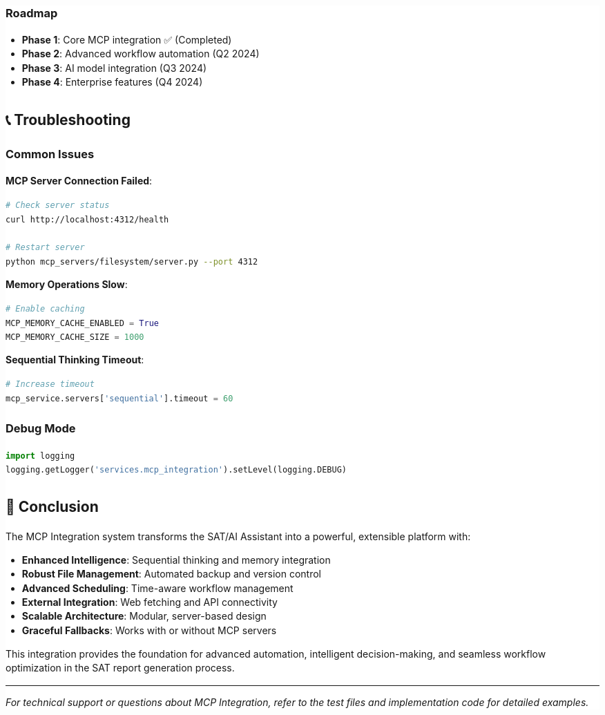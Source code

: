 ### Roadmap

- **Phase 1**: Core MCP integration ✅ (Completed)
- **Phase 2**: Advanced workflow automation (Q2 2024)
- **Phase 3**: AI model integration (Q3 2024)
- **Phase 4**: Enterprise features (Q4 2024)

## 📞 Troubleshooting

### Common Issues

**MCP Server Connection Failed**:
```bash
# Check server status
curl http://localhost:4312/health

# Restart server
python mcp_servers/filesystem/server.py --port 4312
```

**Memory Operations Slow**:
```python
# Enable caching
MCP_MEMORY_CACHE_ENABLED = True
MCP_MEMORY_CACHE_SIZE = 1000
```

**Sequential Thinking Timeout**:
```python
# Increase timeout
mcp_service.servers['sequential'].timeout = 60
```

### Debug Mode

```python
import logging
logging.getLogger('services.mcp_integration').setLevel(logging.DEBUG)
```

## 📝 Conclusion

The MCP Integration system transforms the SAT/AI Assistant into a powerful, extensible platform with:

- **Enhanced Intelligence**: Sequential thinking and memory integration
- **Robust File Management**: Automated backup and version control
- **Advanced Scheduling**: Time-aware workflow management
- **External Integration**: Web fetching and API connectivity
- **Scalable Architecture**: Modular, server-based design
- **Graceful Fallbacks**: Works with or without MCP servers

This integration provides the foundation for advanced automation, intelligent decision-making, and seamless workflow optimization in the SAT report generation process.

---

*For technical support or questions about MCP Integration, refer to the test files and implementation code for detailed examples.*